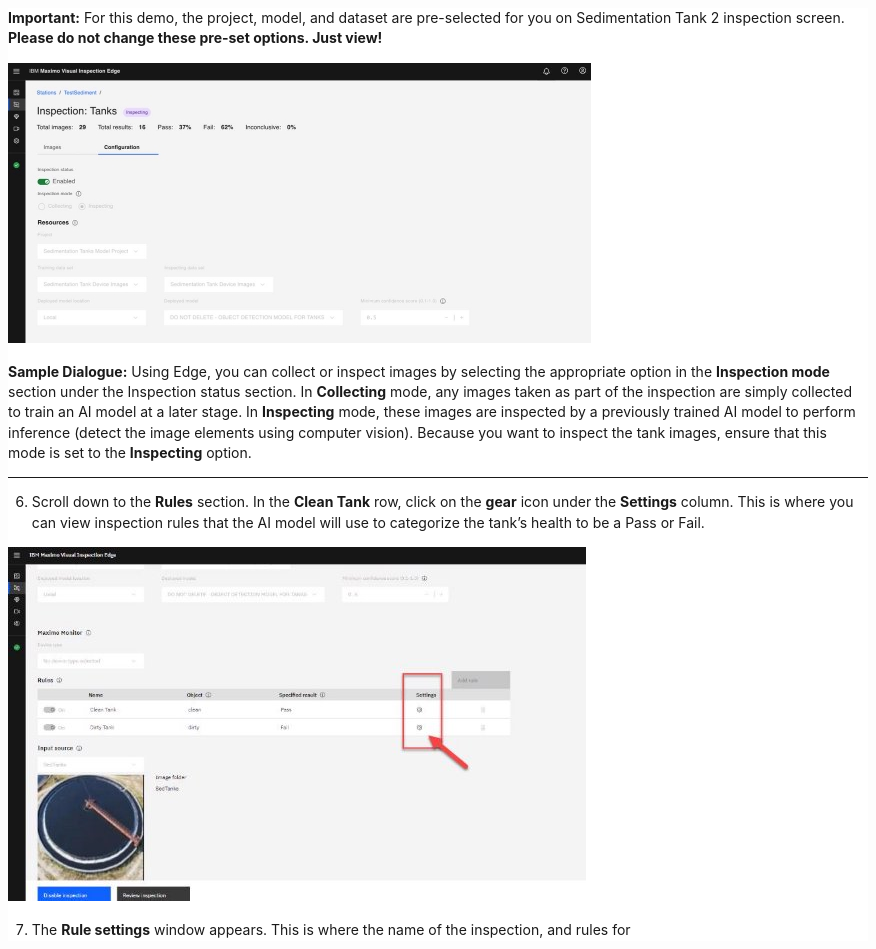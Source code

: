 **Important:** For this demo, the project, model, and dataset are pre-selected for you on Sedimentation Tank 2 inspection screen. **Please do not change these pre-set options. Just view!**

![](_attatchments/mvi.3b2f35bd-3c7a-437d-a3d2-793494ca3b8c.020.jpeg)

**Sample Dialogue:** Using Edge, you can collect or inspect images by selecting the appropriate option in the **Inspection mode** section under the Inspection status section. In **Collecting** mode, any images taken as part of the inspection are simply collected to train an AI model at a later stage. In **Inspecting** mode, these images are inspected by a previously trained AI model to perform inference (detect the image elements using computer vision). Because you want to inspect the tank images, ensure that this mode is set to the **Inspecting** option.

---

6. Scroll down to the **Rules** section. In the **Clean Tank** row, click on the **gear** icon under the **Settings** column. This is where you can view inspection rules that the AI model will use to categorize the tank’s health to be a Pass or Fail.

![](_attatchments/mvi.3b2f35bd-3c7a-437d-a3d2-793494ca3b8c.021.jpeg)

7. The **Rule settings** window appears. This is where the name of the inspection, and rules for

